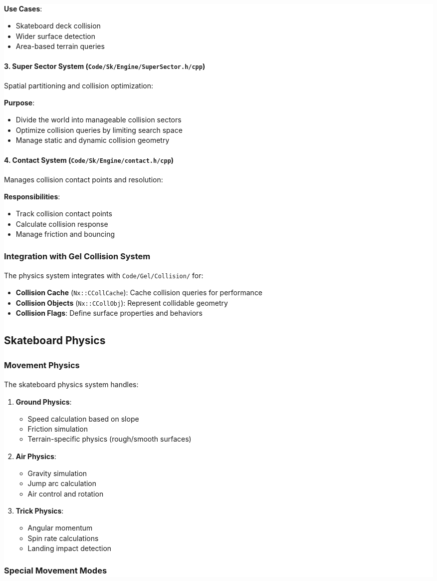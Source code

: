 **Use Cases**:
- Skateboard deck collision
- Wider surface detection
- Area-based terrain queries

#### 3. Super Sector System (`Code/Sk/Engine/SuperSector.h/cpp`)

Spatial partitioning and collision optimization:

**Purpose**:
- Divide the world into manageable collision sectors
- Optimize collision queries by limiting search space
- Manage static and dynamic collision geometry

#### 4. Contact System (`Code/Sk/Engine/contact.h/cpp`)

Manages collision contact points and resolution:

**Responsibilities**:
- Track collision contact points
- Calculate collision response
- Manage friction and bouncing

### Integration with Gel Collision System

The physics system integrates with `Code/Gel/Collision/` for:

- **Collision Cache** (`Nx::CCollCache`): Cache collision queries for performance
- **Collision Objects** (`Nx::CCollObj`): Represent collidable geometry
- **Collision Flags**: Define surface properties and behaviors

## Skateboard Physics

### Movement Physics

The skateboard physics system handles:

1. **Ground Physics**:
   - Speed calculation based on slope
   - Friction simulation
   - Terrain-specific physics (rough/smooth surfaces)

2. **Air Physics**:
   - Gravity simulation
   - Jump arc calculation
   - Air control and rotation

3. **Trick Physics**:
   - Angular momentum
   - Spin rate calculations
   - Landing impact detection

### Special Movement Modes
